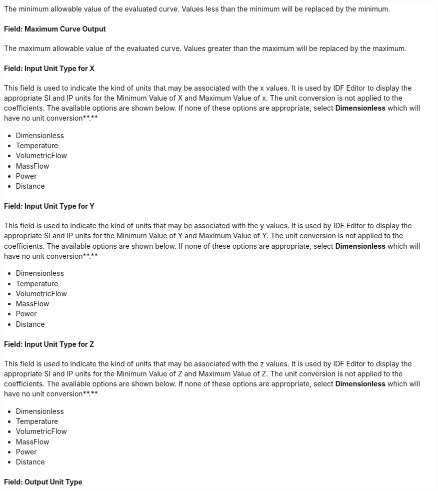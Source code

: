 The minimum allowable value of the evaluated curve. Values less than the minimum will be replaced by the minimum.

#### Field: Maximum Curve Output

The maximum allowable value of the evaluated curve. Values greater than the maximum will be replaced by the maximum.

#### Field: Input Unit Type for X

This field is used to indicate the kind of units that may be associated with the x values. It is used by IDF Editor to display the appropriate SI and IP units for the Minimum Value of X and Maximum Value of x. The unit conversion is not applied to the coefficients. The available options are shown below. If none of these options are appropriate, select **Dimensionless** which will have no unit conversion**.**

- Dimensionless
- Temperature
- VolumetricFlow
- MassFlow
- Power
- Distance

#### Field: Input Unit Type for Y

This field is used to indicate the kind of units that may be associated with the y values. It is used by IDF Editor to display the appropriate SI and IP units for the Minimum Value of Y and Maximum Value of Y. The unit conversion is not applied to the coefficients. The available options are shown below. If none of these options are appropriate, select **Dimensionless** which will have no unit conversion**.**

- Dimensionless
- Temperature
- VolumetricFlow
- MassFlow
- Power
- Distance

#### Field: Input Unit Type for Z

This field is used to indicate the kind of units that may be associated with the z values. It is used by IDF Editor to display the appropriate SI and IP units for the Minimum Value of Z and Maximum Value of Z. The unit conversion is not applied to the coefficients. The available options are shown below. If none of these options are appropriate, select **Dimensionless** which will have no unit conversion**.**

- Dimensionless
- Temperature
- VolumetricFlow
- MassFlow
- Power
- Distance

#### Field: Output Unit Type
